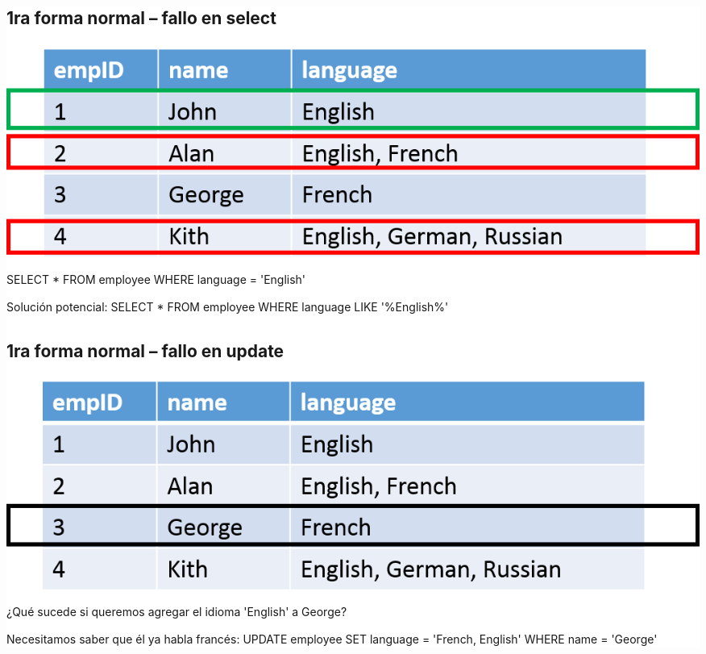 
## 1ra forma normal – fallo en select
![](img/normalization4.png)
SELECT *
FROM employee
WHERE language = 'English'

Solución potencial:
SELECT *
FROM employee
WHERE language LIKE '%English%'


## 1ra forma normal – fallo en update
![](img/normalization5.png)
¿Qué sucede si queremos agregar el idioma 'English' a George?

Necesitamos saber que él ya habla francés:
UPDATE employee
SET language = 'French, English'
WHERE name = 'George'

